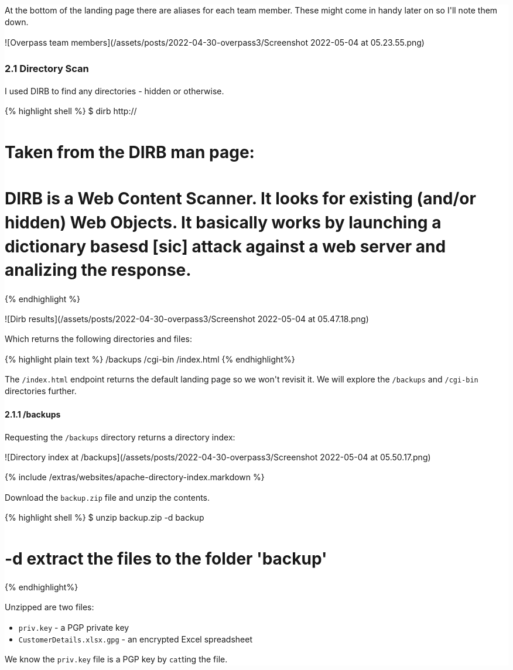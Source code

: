At the bottom of the landing page there are aliases for each team member. These might come in handy later on so I'll note them down.

![Overpass team members](/assets/posts/2022-04-30-overpass3/Screenshot 2022-05-04 at 05.23.55.png)

<h3 id="directory-scan">2.1 Directory Scan</h3>

I used DIRB to find any directories - hidden or otherwise.

{% highlight shell %}
$ dirb http://<ip>
# Taken from the DIRB man page:
# DIRB is a Web Content Scanner. It looks for existing (and/or hidden) Web Objects. It basically works by launching a dictionary basesd [sic] attack against a web server and analizing the response.
{% endhighlight %}

![Dirb results](/assets/posts/2022-04-30-overpass3/Screenshot 2022-05-04 at 05.47.18.png)

Which returns the following directories and files:

{% highlight plain text %}
/backups
/cgi-bin
/index.html
{% endhighlight%}

The `/index.html` endpoint returns the default landing page so we won't revisit it. We will explore the `/backups` and `/cgi-bin` directories further.

<h4 id="/backups">2.1.1 /backups</h4>

Requesting the `/backups` directory returns a directory index:

![Directory index at /backups](/assets/posts/2022-04-30-overpass3/Screenshot 2022-05-04 at 05.50.17.png)

{% include /extras/websites/apache-directory-index.markdown %}

Download the `backup.zip` file and unzip the contents.

{% highlight shell %}
$ unzip backup.zip -d backup
# -d    extract the files to the folder 'backup'
{% endhighlight%}

Unzipped are two files:
- `priv.key` - a PGP private key
- `CustomerDetails.xlsx.gpg` - an encrypted Excel spreadsheet

We know the `priv.key` file is a PGP key by `cat`ting the file.
